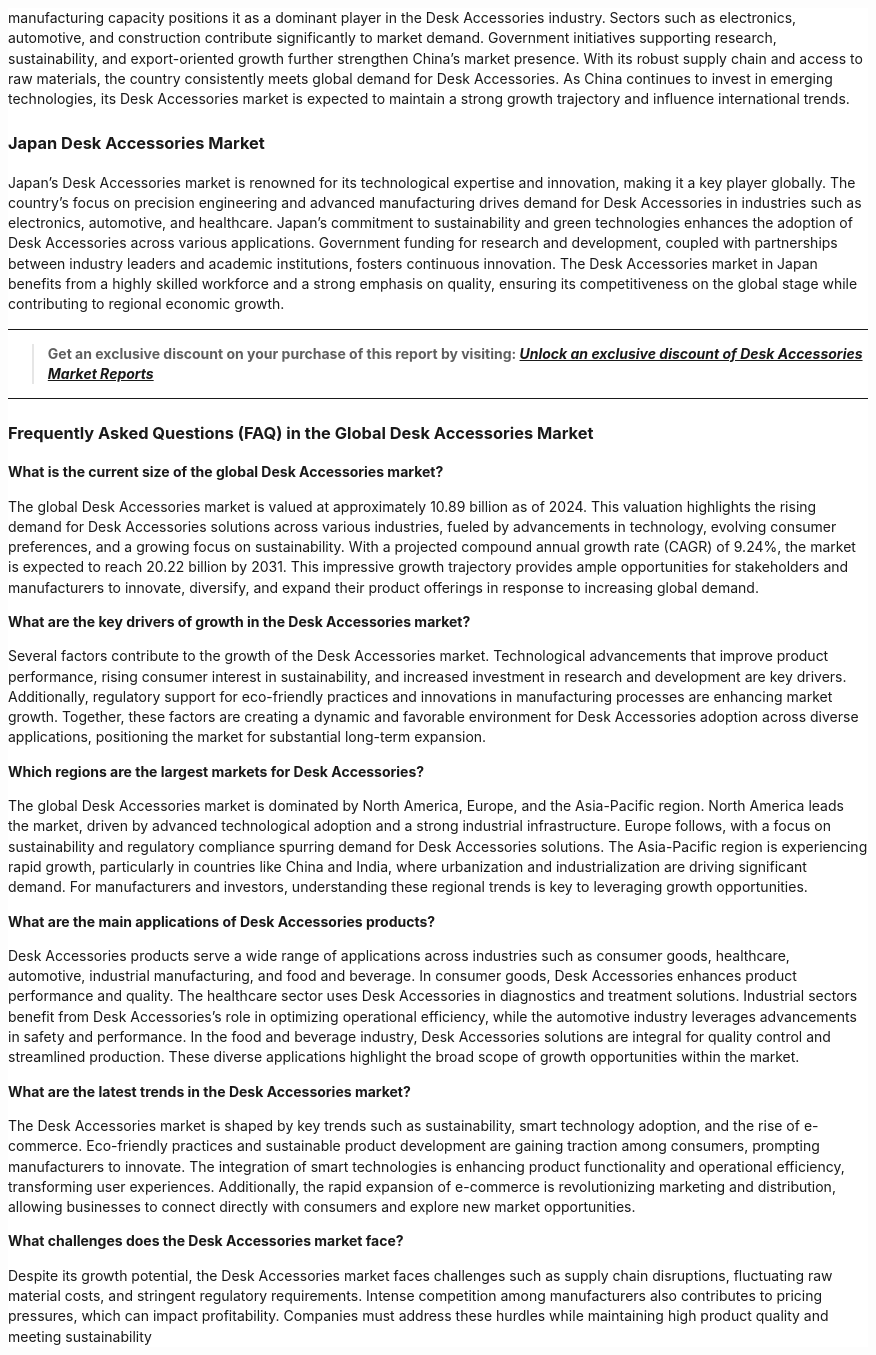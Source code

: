 manufacturing capacity positions it as a dominant player in the Desk Accessories industry. Sectors such as electronics, automotive, and construction contribute significantly to market demand. Government initiatives supporting research, sustainability, and export-oriented growth further strengthen China&rsquo;s market presence. With its robust supply chain and access to raw materials, the country consistently meets global demand for Desk Accessories. As China continues to invest in emerging technologies, its Desk Accessories market is expected to maintain a strong growth trajectory and influence international trends.</p><h3>Japan Desk Accessories Market</h3><p>Japan&rsquo;s Desk Accessories market is renowned for its technological expertise and innovation, making it a key player globally. The country&rsquo;s focus on precision engineering and advanced manufacturing drives demand for Desk Accessories in industries such as electronics, automotive, and healthcare. Japan&rsquo;s commitment to sustainability and green technologies enhances the adoption of Desk Accessories across various applications. Government funding for research and development, coupled with partnerships between industry leaders and academic institutions, fosters continuous innovation. The Desk Accessories market in Japan benefits from a highly skilled workforce and a strong emphasis on quality, ensuring its competitiveness on the global stage while contributing to regional economic growth.</p><hr /><blockquote><p><strong>Get an exclusive discount on your purchase of this report by visiting: <em><a href="://marketresearchpulse.com/ask-for-discount/56028?utm_source=Github&amp;utm_medium=019">Unlock an exclusive discount of Desk Accessories Market Reports</a></em>&nbsp;</strong></p></blockquote><hr /><h3>Frequently Asked Questions (FAQ) in the Global Desk Accessories Market</h3><p><strong>What is the current size of the global Desk Accessories market?</strong></p><p>The global Desk Accessories market is valued at approximately 10.89 billion as of 2024. This valuation highlights the rising demand for Desk Accessories solutions across various industries, fueled by advancements in technology, evolving consumer preferences, and a growing focus on sustainability. With a projected compound annual growth rate (CAGR) of 9.24%, the market is expected to reach 20.22 billion by 2031. This impressive growth trajectory provides ample opportunities for stakeholders and manufacturers to innovate, diversify, and expand their product offerings in response to increasing global demand.</p><p><strong>What are the key drivers of growth in the Desk Accessories market?</strong></p><p>Several factors contribute to the growth of the Desk Accessories market. Technological advancements that improve product performance, rising consumer interest in sustainability, and increased investment in research and development are key drivers. Additionally, regulatory support for eco-friendly practices and innovations in manufacturing processes are enhancing market growth. Together, these factors are creating a dynamic and favorable environment for Desk Accessories adoption across diverse applications, positioning the market for substantial long-term expansion.</p><p><strong>Which regions are the largest markets for Desk Accessories?</strong></p><p>The global Desk Accessories market is dominated by North America, Europe, and the Asia-Pacific region. North America leads the market, driven by advanced technological adoption and a strong industrial infrastructure. Europe follows, with a focus on sustainability and regulatory compliance spurring demand for Desk Accessories solutions. The Asia-Pacific region is experiencing rapid growth, particularly in countries like China and India, where urbanization and industrialization are driving significant demand. For manufacturers and investors, understanding these regional trends is key to leveraging growth opportunities.</p><p><strong>What are the main applications of Desk Accessories products?</strong></p><p>Desk Accessories products serve a wide range of applications across industries such as consumer goods, healthcare, automotive, industrial manufacturing, and food and beverage. In consumer goods, Desk Accessories enhances product performance and quality. The healthcare sector uses Desk Accessories in diagnostics and treatment solutions. Industrial sectors benefit from Desk Accessories&rsquo;s role in optimizing operational efficiency, while the automotive industry leverages advancements in safety and performance. In the food and beverage industry, Desk Accessories solutions are integral for quality control and streamlined production. These diverse applications highlight the broad scope of growth opportunities within the market.</p><p><strong>What are the latest trends in the Desk Accessories market?</strong></p><p>The Desk Accessories market is shaped by key trends such as sustainability, smart technology adoption, and the rise of e-commerce. Eco-friendly practices and sustainable product development are gaining traction among consumers, prompting manufacturers to innovate. The integration of smart technologies is enhancing product functionality and operational efficiency, transforming user experiences. Additionally, the rapid expansion of e-commerce is revolutionizing marketing and distribution, allowing businesses to connect directly with consumers and explore new market opportunities.</p><p><strong>What challenges does the Desk Accessories market face?</strong></p><p>Despite its growth potential, the Desk Accessories market faces challenges such as supply chain disruptions, fluctuating raw material costs, and stringent regulatory requirements. Intense competition among manufacturers also contributes to pricing pressures, which can impact profitability. Companies must address these hurdles while maintaining high product quality and meeting sustainability